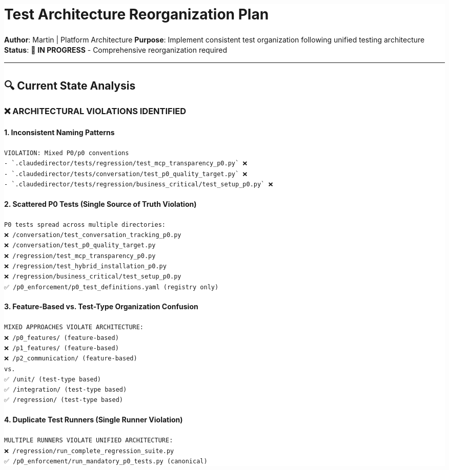 # Test Architecture Reorganization Plan

**Author**: Martin | Platform Architecture
**Purpose**: Implement consistent test organization following unified testing architecture
**Status**: 🚧 **IN PROGRESS** - Comprehensive reorganization required

---

## 🔍 **Current State Analysis**

### **❌ ARCHITECTURAL VIOLATIONS IDENTIFIED**

#### **1. Inconsistent Naming Patterns**
```
VIOLATION: Mixed P0/p0 conventions
- `.claudedirector/tests/regression/test_mcp_transparency_p0.py` ❌
- `.claudedirector/tests/conversation/test_p0_quality_target.py` ❌
- `.claudedirector/tests/regression/business_critical/test_setup_p0.py` ❌
```

#### **2. Scattered P0 Tests (Single Source of Truth Violation)**
```
P0 tests spread across multiple directories:
❌ /conversation/test_conversation_tracking_p0.py
❌ /conversation/test_p0_quality_target.py
❌ /regression/test_mcp_transparency_p0.py
❌ /regression/test_hybrid_installation_p0.py
❌ /regression/business_critical/test_setup_p0.py
✅ /p0_enforcement/p0_test_definitions.yaml (registry only)
```

#### **3. Feature-Based vs. Test-Type Organization Confusion**
```
MIXED APPROACHES VIOLATE ARCHITECTURE:
❌ /p0_features/ (feature-based)
❌ /p1_features/ (feature-based)
❌ /p2_communication/ (feature-based)
vs.
✅ /unit/ (test-type based)
✅ /integration/ (test-type based)
✅ /regression/ (test-type based)
```

#### **4. Duplicate Test Runners (Single Runner Violation)**
```
MULTIPLE RUNNERS VIOLATE UNIFIED ARCHITECTURE:
❌ /regression/run_complete_regression_suite.py
✅ /p0_enforcement/run_mandatory_p0_tests.py (canonical)
```
